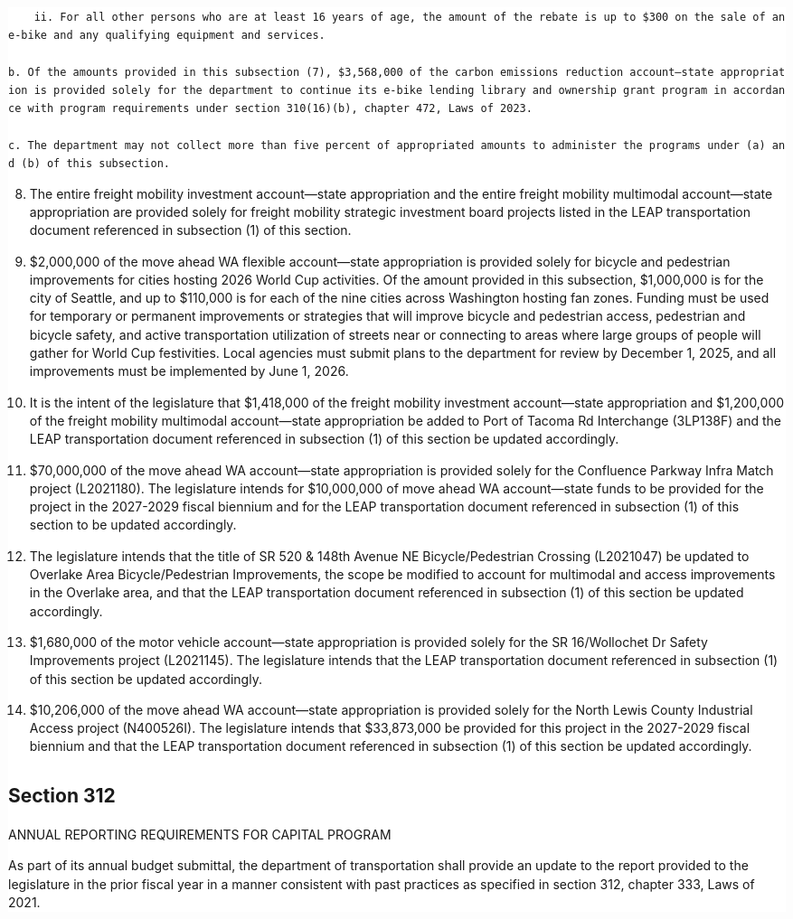         ii. For all other persons who are at least 16 years of age, the amount of the rebate is up to $300 on the sale of an e-bike and any qualifying equipment and services.

    b. Of the amounts provided in this subsection (7), $3,568,000 of the carbon emissions reduction account—state appropriation is provided solely for the department to continue its e-bike lending library and ownership grant program in accordance with program requirements under section 310(16)(b), chapter 472, Laws of 2023.

    c. The department may not collect more than five percent of appropriated amounts to administer the programs under (a) and (b) of this subsection.

8. The entire freight mobility investment account—state appropriation and the entire freight mobility multimodal account—state appropriation are provided solely for freight mobility strategic investment board projects listed in the LEAP transportation document referenced in subsection (1) of this section.

9. $2,000,000 of the move ahead WA flexible account—state appropriation is provided solely for bicycle and pedestrian improvements for cities hosting 2026 World Cup activities. Of the amount provided in this subsection, $1,000,000 is for the city of Seattle, and up to $110,000 is for each of the nine cities across Washington hosting fan zones. Funding must be used for temporary or permanent improvements or strategies that will improve bicycle and pedestrian access, pedestrian and bicycle safety, and active transportation utilization of streets near or connecting to areas where large groups of people will gather for World Cup festivities. Local agencies must submit plans to the department for review by December 1, 2025, and all improvements must be implemented by June 1, 2026.

10. It is the intent of the legislature that $1,418,000 of the freight mobility investment account—state appropriation and $1,200,000 of the freight mobility multimodal account—state appropriation be added to Port of Tacoma Rd Interchange (3LP138F) and the LEAP transportation document referenced in subsection (1) of this section be updated accordingly.

11. $70,000,000 of the move ahead WA account—state appropriation is provided solely for the Confluence Parkway Infra Match project (L2021180). The legislature intends for $10,000,000 of move ahead WA account—state funds to be provided for the project in the 2027-2029 fiscal biennium and for the LEAP transportation document referenced in subsection (1) of this section to be updated accordingly.

12. The legislature intends that the title of SR 520 & 148th Avenue NE Bicycle/Pedestrian Crossing (L2021047) be updated to Overlake Area Bicycle/Pedestrian Improvements, the scope be modified to account for multimodal and access improvements in the Overlake area, and that the LEAP transportation document referenced in subsection (1) of this section be updated accordingly.

13. $1,680,000 of the motor vehicle account—state appropriation is provided solely for the SR 16/Wollochet Dr Safety Improvements project (L2021145). The legislature intends that the LEAP transportation document referenced in subsection (1) of this section be updated accordingly.

14. $10,206,000 of the move ahead WA account—state appropriation is provided solely for the North Lewis County Industrial Access project (N400526I). The legislature intends that $33,873,000 be provided for this project in the 2027-2029 fiscal biennium and that the LEAP transportation document referenced in subsection (1) of this section be updated accordingly.

## Section 312
ANNUAL REPORTING REQUIREMENTS FOR CAPITAL PROGRAM

As part of its annual budget submittal, the department of transportation shall provide an update to the report provided to the legislature in the prior fiscal year in a manner consistent with past practices as specified in section 312, chapter 333, Laws of 2021.
